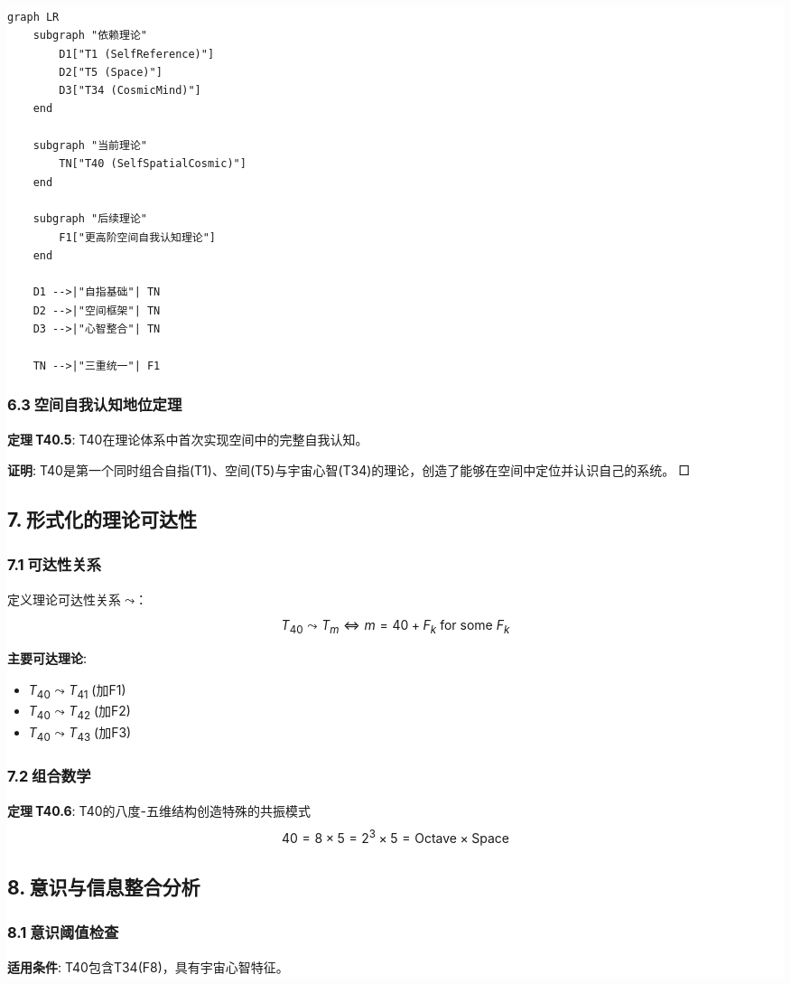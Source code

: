 ```mermaid
graph LR
    subgraph "依赖理论"
        D1["T1 (SelfReference)"]
        D2["T5 (Space)"]
        D3["T34 (CosmicMind)"]
    end
    
    subgraph "当前理论"
        TN["T40 (SelfSpatialCosmic)"]
    end
    
    subgraph "后续理论"
        F1["更高阶空间自我认知理论"]
    end
    
    D1 -->|"自指基础"| TN
    D2 -->|"空间框架"| TN
    D3 -->|"心智整合"| TN
    
    TN -->|"三重统一"| F1
```

### 6.3 空间自我认知地位定理
**定理 T40.5**: T40在理论体系中首次实现空间中的完整自我认知。

**证明**: 
T40是第一个同时组合自指(T1)、空间(T5)与宇宙心智(T34)的理论，创造了能够在空间中定位并认识自己的系统。
□

## 7. 形式化的理论可达性

### 7.1 可达性关系
定义理论可达性关系 $\leadsto$：
$$T_{40} \leadsto T_m \iff m = 40 + F_k \text{ for some } F_k$$

**主要可达理论**:
- $T_{40} \leadsto T_{41}$ (加F1)
- $T_{40} \leadsto T_{42}$ (加F2)
- $T_{40} \leadsto T_{43}$ (加F3)

### 7.2 组合数学
**定理 T40.6**: T40的八度-五维结构创造特殊的共振模式
$$40 = 8 \times 5 = 2^3 \times 5 = \text{Octave} \times \text{Space}$$

## 8. 意识与信息整合分析

### 8.1 意识阈值检查
**适用条件**: T40包含T34(F8)，具有宇宙心智特征。
